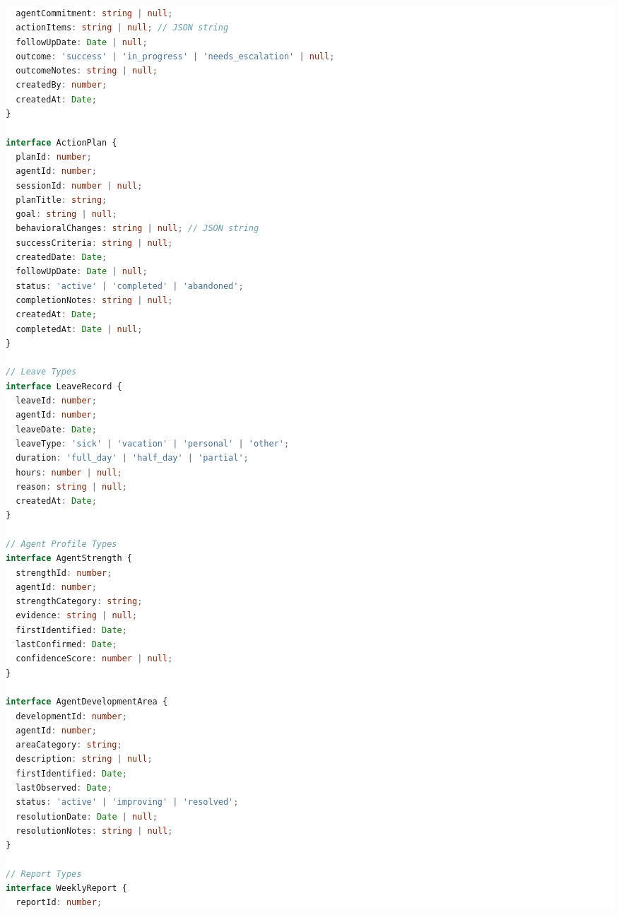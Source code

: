 ```typescript
  agentCommitment: string | null;
  actionItems: string | null; // JSON string
  followUpDate: Date | null;
  outcome: 'success' | 'in_progress' | 'needs_escalation' | null;
  outcomeNotes: string | null;
  createdBy: number;
  createdAt: Date;
}

interface ActionPlan {
  planId: number;
  agentId: number;
  sessionId: number | null;
  planTitle: string;
  goal: string | null;
  behavioralChanges: string | null; // JSON string
  successCriteria: string | null;
  createdDate: Date;
  followUpDate: Date | null;
  status: 'active' | 'completed' | 'abandoned';
  completionNotes: string | null;
  createdAt: Date;
  completedAt: Date | null;
}

// Leave Types
interface LeaveRecord {
  leaveId: number;
  agentId: number;
  leaveDate: Date;
  leaveType: 'sick' | 'vacation' | 'personal' | 'other';
  duration: 'full_day' | 'half_day' | 'partial';
  hours: number | null;
  reason: string | null;
  createdAt: Date;
}

// Agent Profile Types
interface AgentStrength {
  strengthId: number;
  agentId: number;
  strengthCategory: string;
  evidence: string | null;
  firstIdentified: Date;
  lastConfirmed: Date;
  confidenceScore: number | null;
}

interface AgentDevelopmentArea {
  developmentId: number;
  agentId: number;
  areaCategory: string;
  description: string | null;
  firstIdentified: Date;
  lastObserved: Date;
  status: 'active' | 'improving' | 'resolved';
  resolutionDate: Date | null;
  resolutionNotes: string | null;
}

// Report Types
interface WeeklyReport {
  reportId: number;
```